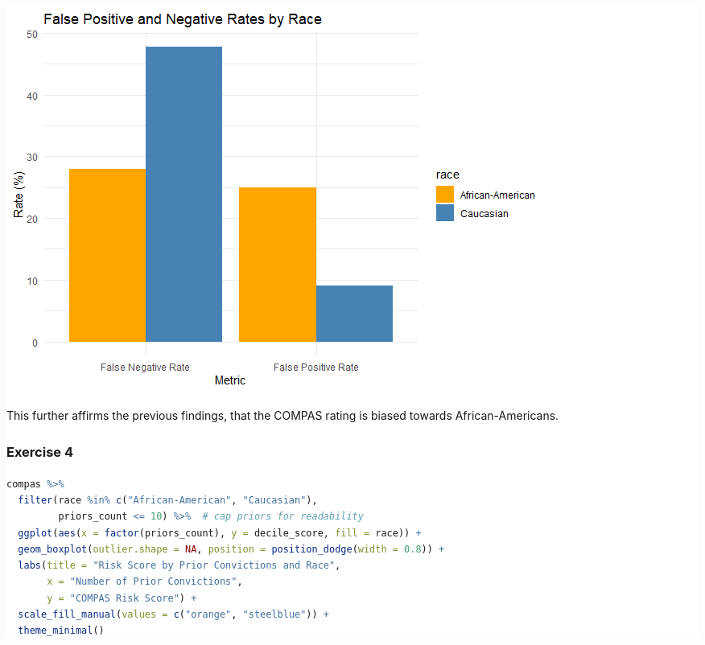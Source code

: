 ![](lab-09_files/figure-gfm/fourth-one-1.png)

This further affirms the previous findings, that the COMPAS rating is
biased towards African-Americans.

### Exercise 4

``` r
compas %>%
  filter(race %in% c("African-American", "Caucasian"),
         priors_count <= 10) %>%  # cap priors for readability
  ggplot(aes(x = factor(priors_count), y = decile_score, fill = race)) +
  geom_boxplot(outlier.shape = NA, position = position_dodge(width = 0.8)) +
  labs(title = "Risk Score by Prior Convictions and Race",
       x = "Number of Prior Convictions",
       y = "COMPAS Risk Score") +
  scale_fill_manual(values = c("orange", "steelblue")) +
  theme_minimal()
```
